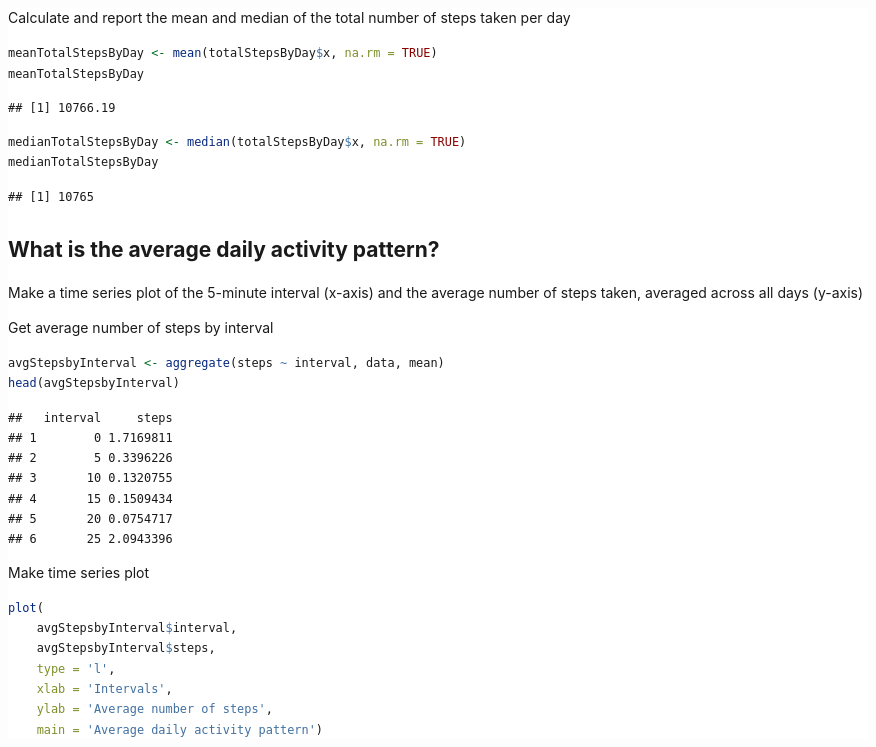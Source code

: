 Calculate and report the mean and median of the total number of steps taken per day

```r
meanTotalStepsByDay <- mean(totalStepsByDay$x, na.rm = TRUE)
meanTotalStepsByDay
```

```
## [1] 10766.19
```


```r
medianTotalStepsByDay <- median(totalStepsByDay$x, na.rm = TRUE)
medianTotalStepsByDay
```

```
## [1] 10765
```


## What is the average daily activity pattern?

Make a time series plot of the 5-minute interval (x-axis) and the average number of steps taken, averaged across all days (y-axis)

Get average number of steps by interval

```r
avgStepsbyInterval <- aggregate(steps ~ interval, data, mean)
head(avgStepsbyInterval)
```

```
##   interval     steps
## 1        0 1.7169811
## 2        5 0.3396226
## 3       10 0.1320755
## 4       15 0.1509434
## 5       20 0.0754717
## 6       25 2.0943396
```
Make time series plot

```r
plot(
    avgStepsbyInterval$interval,
    avgStepsbyInterval$steps,
    type = 'l',
    xlab = 'Intervals',
    ylab = 'Average number of steps',
    main = 'Average daily activity pattern')
```
